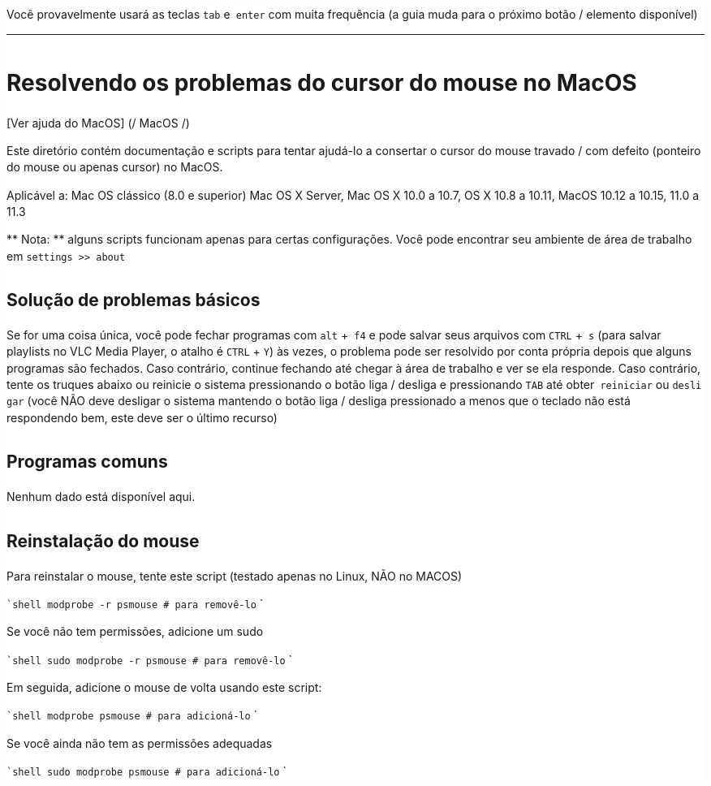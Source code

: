 Você provavelmente usará as teclas `tab` e` enter` com muita frequência (a guia muda para o próximo botão / elemento disponível)

***

# Resolvendo os problemas do cursor do mouse no MacOS

[Ver ajuda do MacOS] (/ MacOS /)

Este diretório contém documentação e scripts para tentar ajudá-lo a consertar o cursor do mouse travado / com defeito (ponteiro do mouse ou apenas cursor) no MacOS.

Aplicável a: Mac OS clássico (8.0 e superior) Mac OS X Server, Mac OS X 10.0 a 10.7, OS X 10.8 a 10.11, MacOS 10.12 a 10.15, 11.0 a 11.3

** Nota: ** alguns scripts funcionam apenas para certas configurações. Você pode encontrar seu ambiente de área de trabalho em `settings >> about`

## Solução de problemas básicos

Se for uma coisa única, você pode fechar programas com `alt` +` f4` e pode salvar seus arquivos com `CTRL` +` s` (para salvar playlists no VLC Media Player, o atalho é `CTRL` + `Y`) às vezes, o problema pode ser resolvido por conta própria depois que alguns programas são fechados. Caso contrário, continue fechando até chegar à área de trabalho e ver se ela responde. Caso contrário, tente os truques abaixo ou reinicie o sistema pressionando o botão liga / desliga e pressionando `TAB` até obter` reiniciar` ou `desligar` (você NÃO deve desligar o sistema mantendo o botão liga / desliga pressionado a menos que o teclado não está respondendo bem, este deve ser o último recurso)

## Programas comuns

Nenhum dado está disponível aqui.

## Reinstalação do mouse

Para reinstalar o mouse, tente este script (testado apenas no Linux, NÃO no MACOS)

`` `shell
modprobe -r psmouse # para removê-lo
`` `

Se você não tem permissões, adicione um sudo

`` `shell
sudo modprobe -r psmouse # para removê-lo
`` `

Em seguida, adicione o mouse de volta usando este script:

`` `shell
modprobe psmouse # para adicioná-lo
`` `

Se você ainda não tem as permissões adequadas

`` `shell
sudo modprobe psmouse # para adicioná-lo
`` `

